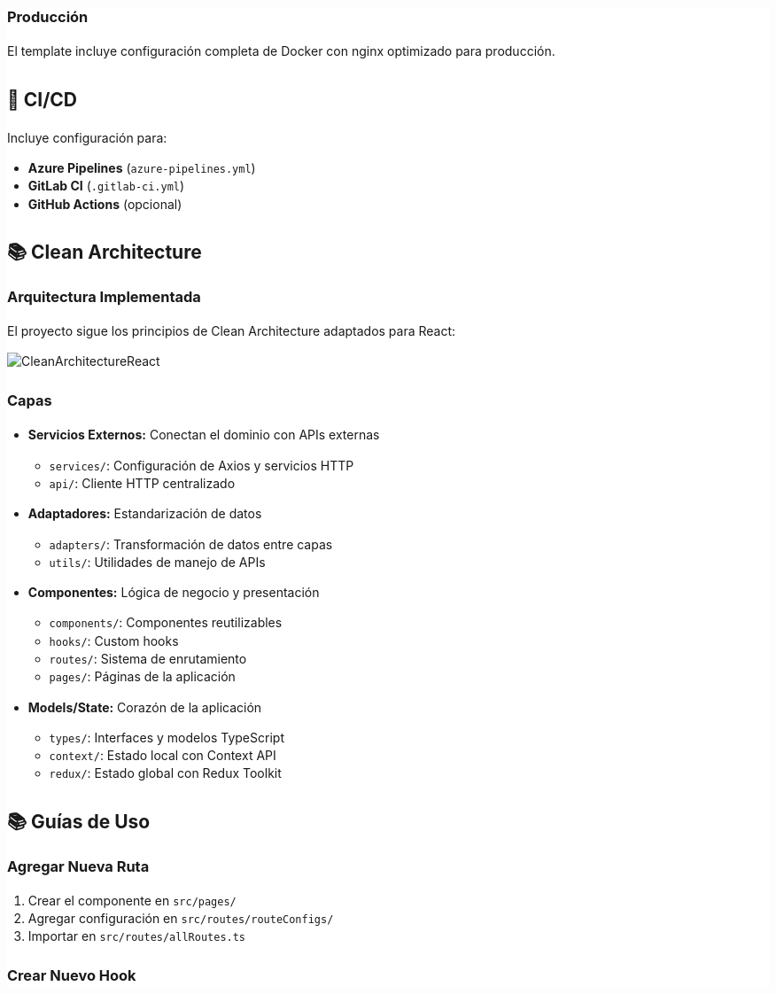 ### Producción

El template incluye configuración completa de Docker con nginx optimizado para producción.

## 🔄 CI/CD

Incluye configuración para:

- **Azure Pipelines** (`azure-pipelines.yml`)
- **GitLab CI** (`.gitlab-ci.yml`)
- **GitHub Actions** (opcional)

## 📚 Clean Architecture

### Arquitectura Implementada

El proyecto sigue los principios de Clean Architecture adaptados para React:

![CleanArchitectureReact](https://user-images.githubusercontent.com/32858351/173492130-2400f1b6-0262-4214-86c8-2733a5219f57.svg)

### Capas

- **Servicios Externos:** Conectan el dominio con APIs externas

  - `services/`: Configuración de Axios y servicios HTTP
  - `api/`: Cliente HTTP centralizado

- **Adaptadores:** Estandarización de datos

  - `adapters/`: Transformación de datos entre capas
  - `utils/`: Utilidades de manejo de APIs

- **Componentes:** Lógica de negocio y presentación

  - `components/`: Componentes reutilizables
  - `hooks/`: Custom hooks
  - `routes/`: Sistema de enrutamiento
  - `pages/`: Páginas de la aplicación

- **Models/State:** Corazón de la aplicación
  - `types/`: Interfaces y modelos TypeScript
  - `context/`: Estado local con Context API
  - `redux/`: Estado global con Redux Toolkit

## 📚 Guías de Uso

### Agregar Nueva Ruta

1. Crear el componente en `src/pages/`
2. Agregar configuración en `src/routes/routeConfigs/`
3. Importar en `src/routes/allRoutes.ts`

### Crear Nuevo Hook
